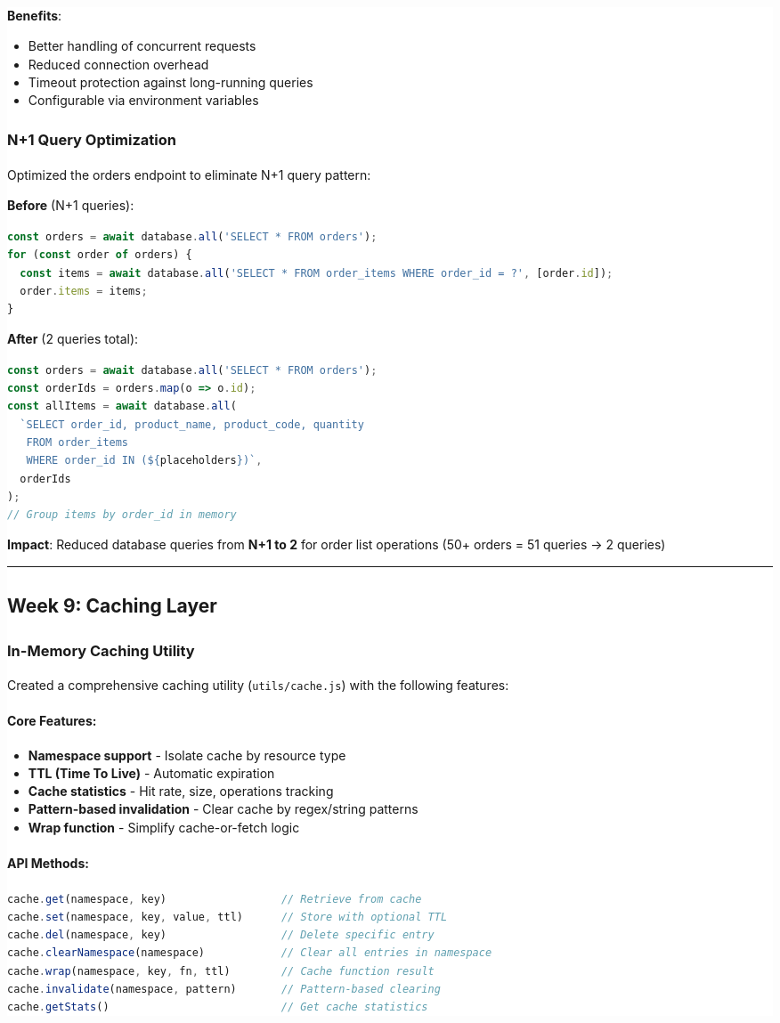 **Benefits**:
- Better handling of concurrent requests
- Reduced connection overhead
- Timeout protection against long-running queries
- Configurable via environment variables

### N+1 Query Optimization

Optimized the orders endpoint to eliminate N+1 query pattern:

**Before** (N+1 queries):
```javascript
const orders = await database.all('SELECT * FROM orders');
for (const order of orders) {
  const items = await database.all('SELECT * FROM order_items WHERE order_id = ?', [order.id]);
  order.items = items;
}
```

**After** (2 queries total):
```javascript
const orders = await database.all('SELECT * FROM orders');
const orderIds = orders.map(o => o.id);
const allItems = await database.all(
  `SELECT order_id, product_name, product_code, quantity 
   FROM order_items 
   WHERE order_id IN (${placeholders})`,
  orderIds
);
// Group items by order_id in memory
```

**Impact**: Reduced database queries from **N+1 to 2** for order list operations (50+ orders = 51 queries → 2 queries)

---

## Week 9: Caching Layer

### In-Memory Caching Utility

Created a comprehensive caching utility (`utils/cache.js`) with the following features:

#### Core Features:
- **Namespace support** - Isolate cache by resource type
- **TTL (Time To Live)** - Automatic expiration
- **Cache statistics** - Hit rate, size, operations tracking
- **Pattern-based invalidation** - Clear cache by regex/string patterns
- **Wrap function** - Simplify cache-or-fetch logic

#### API Methods:
```javascript
cache.get(namespace, key)                  // Retrieve from cache
cache.set(namespace, key, value, ttl)      // Store with optional TTL
cache.del(namespace, key)                  // Delete specific entry
cache.clearNamespace(namespace)            // Clear all entries in namespace
cache.wrap(namespace, key, fn, ttl)        // Cache function result
cache.invalidate(namespace, pattern)       // Pattern-based clearing
cache.getStats()                           // Get cache statistics
```
